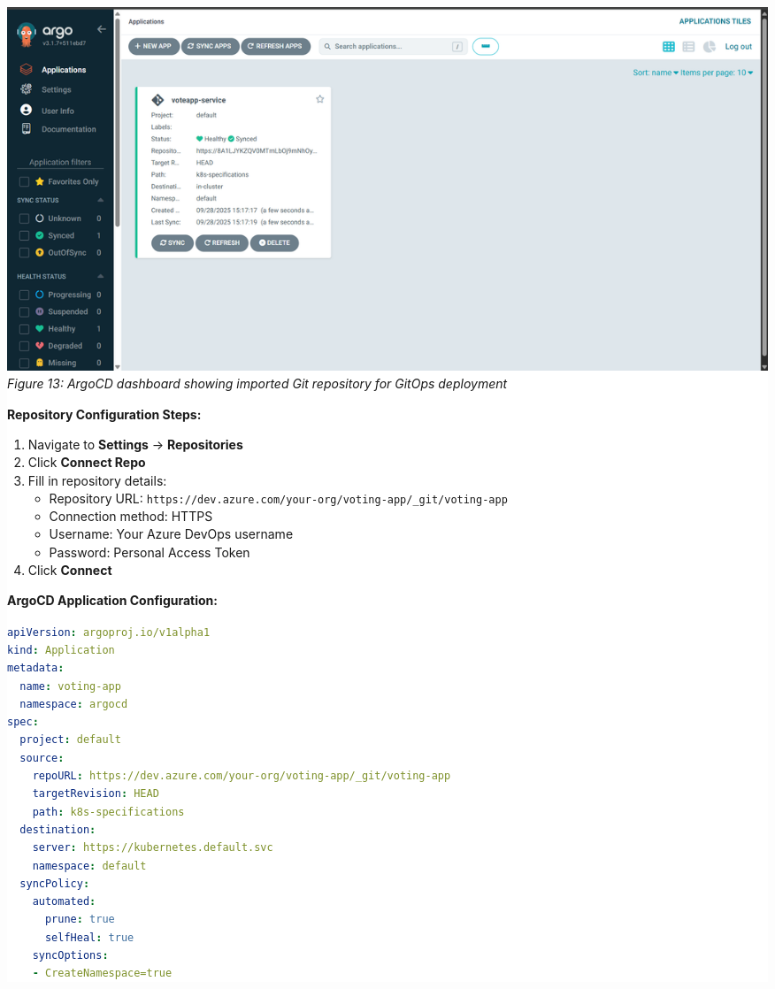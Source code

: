 ![ArgoCD Repository Import](screenshots/argocd_db.png)
*Figure 13: ArgoCD dashboard showing imported Git repository for GitOps deployment*

**Repository Configuration Steps:**
1. Navigate to **Settings** → **Repositories**
2. Click **Connect Repo**
3. Fill in repository details:
   - Repository URL: `https://dev.azure.com/your-org/voting-app/_git/voting-app`
   - Connection method: HTTPS
   - Username: Your Azure DevOps username
   - Password: Personal Access Token
4. Click **Connect**

**ArgoCD Application Configuration:**
```yaml
apiVersion: argoproj.io/v1alpha1
kind: Application
metadata:
  name: voting-app
  namespace: argocd
spec:
  project: default
  source:
    repoURL: https://dev.azure.com/your-org/voting-app/_git/voting-app
    targetRevision: HEAD
    path: k8s-specifications
  destination:
    server: https://kubernetes.default.svc
    namespace: default
  syncPolicy:
    automated:
      prune: true
      selfHeal: true
    syncOptions:
    - CreateNamespace=true
```
